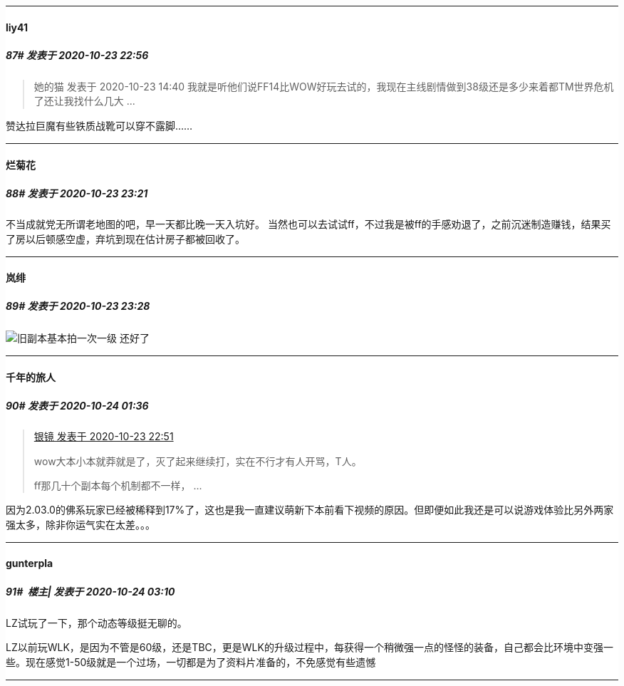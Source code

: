 
-----

####  liy41  
##### 87#       发表于 2020-10-23 22:56


<blockquote>她的猫 发表于 2020-10-23 14:40
我就是听他们说FF14比WOW好玩去试的，我现在主线剧情做到38级还是多少来着都TM世界危机了还让我找什么几大 ...</blockquote>
赞达拉巨魔有些铁质战靴可以穿不露脚……


-----

####  烂菊花  
##### 88#       发表于 2020-10-23 23:21


不当成就党无所谓老地图的吧，早一天都比晚一天入坑好。
当然也可以去试试ff，不过我是被ff的手感劝退了，之前沉迷制造赚钱，结果买了房以后顿感空虚，弃坑到现在估计房子都被回收了。


-----

####  岚绯  
##### 89#       发表于 2020-10-23 23:28


<img src="https://static.saraba1st.com/image/smiley/face2017/143.png" referrerpolicy="no-referrer">旧副本基本拍一次一级 还好了


-----

####  千年的旅人  
##### 90#       发表于 2020-10-24 01:36


<blockquote><a href="httphttps://bbs.saraba1st.com/2b/forum.php?mod=redirect&amp;goto=findpost&amp;pid=49146116&amp;ptid=1966579" target="_blank">银镜 发表于 2020-10-23 22:51</a>

wow大本小本就莽就是了，灭了起来继续打，实在不行才有人开骂，T人。

ff那几十个副本每个机制都不一样， ...</blockquote>
因为2.03.0的佛系玩家已经被稀释到17%了，这也是我一直建议萌新下本前看下视频的原因。但即便如此我还是可以说游戏体验比另外两家强太多，除非你运气实在太差。。。


-----

####  gunterpla  
##### 91#         楼主| 发表于 2020-10-24 03:10


LZ试玩了一下，那个动态等级挺无聊的。

LZ以前玩WLK，是因为不管是60级，还是TBC，更是WLK的升级过程中，每获得一个稍微强一点的怪怪的装备，自己都会比环境中变强一些。现在感觉1-50级就是一个过场，一切都是为了资料片准备的，不免感觉有些遗憾


-----
